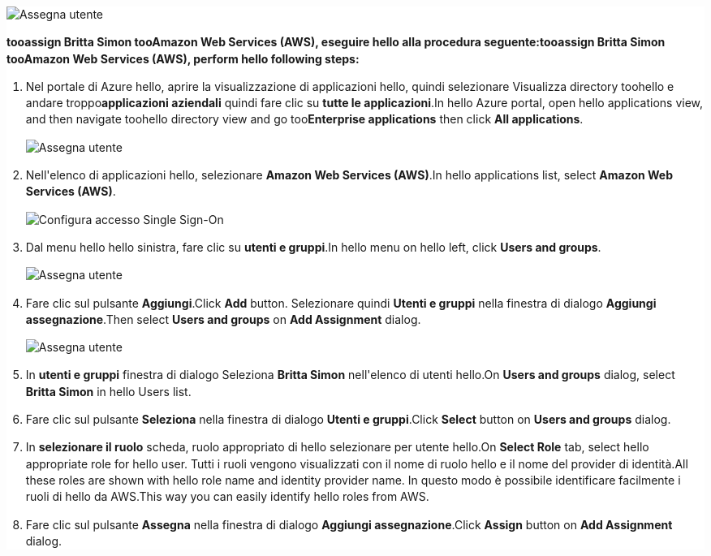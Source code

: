 ![Assegna utente][200] 

<span data-ttu-id="32c48-311">**tooassign Britta Simon tooAmazon Web Services (AWS), eseguire hello alla procedura seguente:**</span><span class="sxs-lookup"><span data-stu-id="32c48-311">**tooassign Britta Simon tooAmazon Web Services (AWS), perform hello following steps:**</span></span>

1. <span data-ttu-id="32c48-312">Nel portale di Azure hello, aprire la visualizzazione di applicazioni hello, quindi selezionare Visualizza directory toohello e andare troppo**applicazioni aziendali** quindi fare clic su **tutte le applicazioni**.</span><span class="sxs-lookup"><span data-stu-id="32c48-312">In hello Azure portal, open hello applications view, and then navigate toohello directory view and go too**Enterprise applications** then click **All applications**.</span></span>

    ![Assegna utente][201] 

2. <span data-ttu-id="32c48-314">Nell'elenco di applicazioni hello, selezionare **Amazon Web Services (AWS)**.</span><span class="sxs-lookup"><span data-stu-id="32c48-314">In hello applications list, select **Amazon Web Services (AWS)**.</span></span>

    ![Configura accesso Single Sign-On](./media/active-directory-saas-amazon-web-service-tutorial/tutorial_amazonwebservices_app.png) 

3. <span data-ttu-id="32c48-316">Dal menu hello hello sinistra, fare clic su **utenti e gruppi**.</span><span class="sxs-lookup"><span data-stu-id="32c48-316">In hello menu on hello left, click **Users and groups**.</span></span>

    ![Assegna utente][202] 

4. <span data-ttu-id="32c48-318">Fare clic sul pulsante **Aggiungi**.</span><span class="sxs-lookup"><span data-stu-id="32c48-318">Click **Add** button.</span></span> <span data-ttu-id="32c48-319">Selezionare quindi **Utenti e gruppi** nella finestra di dialogo **Aggiungi assegnazione**.</span><span class="sxs-lookup"><span data-stu-id="32c48-319">Then select **Users and groups** on **Add Assignment** dialog.</span></span>

    ![Assegna utente][203]

5. <span data-ttu-id="32c48-321">In **utenti e gruppi** finestra di dialogo Seleziona **Britta Simon** nell'elenco di utenti hello.</span><span class="sxs-lookup"><span data-stu-id="32c48-321">On **Users and groups** dialog, select **Britta Simon** in hello Users list.</span></span>

6. <span data-ttu-id="32c48-322">Fare clic sul pulsante **Seleziona** nella finestra di dialogo **Utenti e gruppi**.</span><span class="sxs-lookup"><span data-stu-id="32c48-322">Click **Select** button on **Users and groups** dialog.</span></span>

7. <span data-ttu-id="32c48-323">In **selezionare il ruolo** scheda, ruolo appropriato di hello selezionare per utente hello.</span><span class="sxs-lookup"><span data-stu-id="32c48-323">On **Select Role** tab, select hello appropriate role for hello user.</span></span> <span data-ttu-id="32c48-324">Tutti i ruoli vengono visualizzati con il nome di ruolo hello e il nome del provider di identità.</span><span class="sxs-lookup"><span data-stu-id="32c48-324">All these roles are shown with hello role name and identity provider name.</span></span> <span data-ttu-id="32c48-325">In questo modo è possibile identificare facilmente i ruoli di hello da AWS.</span><span class="sxs-lookup"><span data-stu-id="32c48-325">This way you can easily identify hello roles from AWS.</span></span>

8. <span data-ttu-id="32c48-326">Fare clic sul pulsante **Assegna** nella finestra di dialogo **Aggiungi assegnazione**.</span><span class="sxs-lookup"><span data-stu-id="32c48-326">Click **Assign** button on **Add Assignment** dialog.</span></span>
    

[1]: ./media/active-directory-saas-amazon-web-service-tutorial/tutorial_general_01.png
[2]: ./media/active-directory-saas-amazon-web-service-tutorial/tutorial_general_02.png
[3]: ./media/active-directory-saas-amazon-web-service-tutorial/tutorial_general_03.png
[4]: ./media/active-directory-saas-amazon-web-service-tutorial/tutorial_general_04.png
[100]: ./media/active-directory-saas-amazon-web-service-tutorial/tutorial_general_100.png
[200]: ./media/active-directory-saas-amazon-web-service-tutorial/tutorial_general_200.png
[201]: ./media/active-directory-saas-amazon-web-service-tutorial/tutorial_general_201.png
[202]: ./media/active-directory-saas-amazon-web-service-tutorial/tutorial_general_202.png
[203]: ./media/active-directory-saas-amazon-web-service-tutorial/tutorial_general_203.png
[11]: ./media/active-directory-saas-amazon-web-service-tutorial/ic795031.png
[12]: ./media/active-directory-saas-amazon-web-service-tutorial/ic795032.png
[13]: ./media/active-directory-saas-amazon-web-service-tutorial/ic795033.png
[14]: ./media/active-directory-saas-amazon-web-service-tutorial/ic795034.png
[15]: ./media/active-directory-saas-amazon-web-service-tutorial/ic795035.png
[16]: ./media/active-directory-saas-amazon-web-service-tutorial/ic795022.png
[17]: ./media/active-directory-saas-amazon-web-service-tutorial/ic795023.png
[18]: ./media/active-directory-saas-amazon-web-service-tutorial/ic795024.png
[19]: ./media/active-directory-saas-amazon-web-service-tutorial/ic795025.png
[20]: ./media/active-directory-saas-amazon-web-service-tutorial/ic7950351.png
[21]: ./media/active-directory-saas-amazon-web-service-tutorial/tutorial_general_80.png
[22]: ./media/active-directory-saas-amazon-web-service-tutorial/ic7950352.png
[23]: ./media/active-directory-saas-amazon-web-service-tutorial/tutorial_general_81.png
[24]: ./media/active-directory-saas-amazon-web-service-tutorial/ic7950353.png
[25]: ./media/active-directory-saas-amazon-web-service-tutorial/tutorial_general_15.png
[28]: ./media/active-directory-saas-amazon-web-service-tutorial/ic7950321.png
[29]: ./media/active-directory-saas-amazon-web-service-tutorial/ic795037.png
[30]: ./media/active-directory-saas-amazon-web-service-tutorial/ic795038.png
[32]: ./media/active-directory-saas-amazon-web-service-tutorial/ic7950251.png
[33]: ./media/active-directory-saas-amazon-web-service-tutorial/ic7950252.png
[34]: ./media/active-directory-saas-amazon-web-service-tutorial/ic7950253.png
[35]: ./media/active-directory-saas-amazon-web-service-tutorial/tutorial_amazonwebservices_provisioning.png
[36]: ./media/active-directory-saas-amazon-web-service-tutorial/tutorial_amazonwebservices_securitycredentials.png
[37]: ./media/active-directory-saas-amazon-web-service-tutorial/tutorial_amazonwebservices_securitycredentials_continue.png
[38]: ./media/active-directory-saas-amazon-web-service-tutorial/tutorial_amazonwebservices_createnewaccesskey.png
[39]: ./media/active-directory-saas-amazon-web-service-tutorial/tutorial_amazonwebservices_provisioning_automatic.png
[40]: ./media/active-directory-saas-amazon-web-service-tutorial/tutorial_amazonwebservices_provisioning_testconnection.png
[41]: ./media/active-directory-saas-amazon-web-service-tutorial/tutorial_amazonwebservices_provisioning_on.png